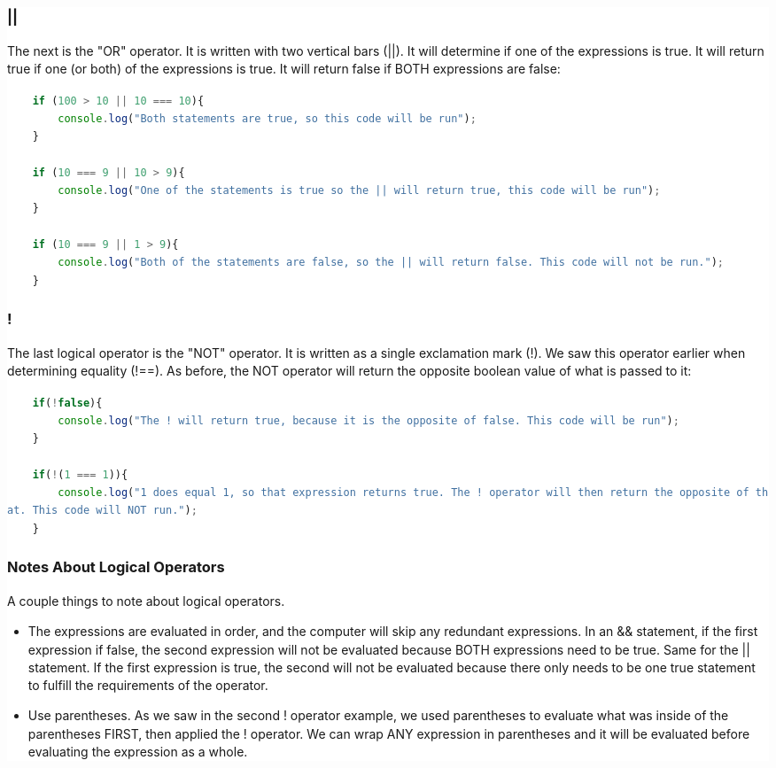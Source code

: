 ### ||

The next is the "OR" operator. It is written with two vertical bars (||). It will determine if one of the expressions is true. It will return true if one (or both) of the expressions is true. It will return false if BOTH expressions are false:

```javascript
    if (100 > 10 || 10 === 10){
        console.log("Both statements are true, so this code will be run");
    }

    if (10 === 9 || 10 > 9){
        console.log("One of the statements is true so the || will return true, this code will be run");
    }

    if (10 === 9 || 1 > 9){
        console.log("Both of the statements are false, so the || will return false. This code will not be run.");
    }
```

### !

The last logical operator is the "NOT" operator. It is written as a single exclamation mark (!). We saw this operator earlier when determining equality (!==). As before, the NOT operator will return the opposite boolean value of what is passed to it:

```javascript
    if(!false){
        console.log("The ! will return true, because it is the opposite of false. This code will be run");
    }

    if(!(1 === 1)){
        console.log("1 does equal 1, so that expression returns true. The ! operator will then return the opposite of that. This code will NOT run.");
    }
```

### Notes About Logical Operators

A couple things to note about logical operators.

* The expressions are evaluated in order, and the computer will skip any redundant expressions. In an && statement, if the first expression if false, the second expression will not be evaluated because BOTH expressions need to be true. Same for the || statement. If the first expression is true, the second will not be evaluated because there only needs to be one true statement to fulfill the requirements of the operator.

* Use parentheses. As we saw in the second ! operator example, we used parentheses to evaluate what was inside of the parentheses FIRST, then applied the ! operator. We can wrap ANY expression in parentheses and it will be evaluated before evaluating the expression as a whole.
